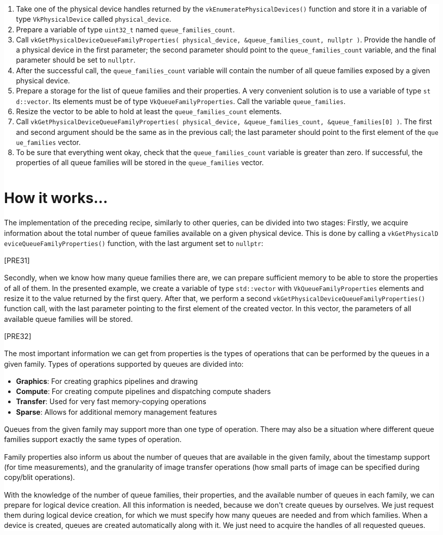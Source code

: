 1.  Take one of the physical device handles returned by the `vkEnumeratePhysicalDevices()` function and store it in a variable of type `VkPhysicalDevice` called `physical_device`.
2.  Prepare a variable of type `uint32_t` named `queue_families_count`.
3.  Call `vkGetPhysicalDeviceQueueFamilyProperties( physical_device, &queue_families_count, nullptr )`. Provide the handle of a physical device in the first parameter; the second parameter should point to the `queue_families_count` variable, and the final parameter should be set to `nullptr`.
4.  After the successful call, the `queue_families_count` variable will contain the number of all queue families exposed by a given physical device.
5.  Prepare a storage for the list of queue families and their properties. A very convenient solution is to use a variable of type `std::vector`. Its elements must be of type `VkQueueFamilyProperties`. Call the variable `queue_families`.
6.  Resize the vector to be able to hold at least the `queue_families_count` elements.
7.  Call `vkGetPhysicalDeviceQueueFamilyProperties( physical_device, &queue_families_count, &queue_families[0] )`. The first and second argument should be the same as in the previous call; the last parameter should point to the first element of the `queue_families` vector.
8.  To be sure that everything went okay, check that the `queue_families_count` variable is greater than zero. If successful, the properties of all queue families will be stored in the `queue_families` vector.

# How it works...

The implementation of the preceding recipe, similarly to other queries, can be divided into two stages: Firstly, we acquire information about the total number of queue families available on a given physical device. This is done by calling a `vkGetPhysicalDeviceQueueFamilyProperties()` function, with the last argument set to `nullptr`:

[PRE31]

Secondly, when we know how many queue families there are, we can prepare sufficient memory to be able to store the properties of all of them. In the presented example, we create a variable of type `std::vector` with `VkQueueFamilyProperties` elements and resize it to the value returned by the first query. After that, we perform a second `vkGetPhysicalDeviceQueueFamilyProperties()` function call, with the last parameter pointing to the first element of the created vector. In this vector, the parameters of all available queue families will be stored.

[PRE32]

The most important information we can get from properties is the types of operations that can be performed by the queues in a given family. Types of operations supported by queues are divided into:

*   **Graphics**: For creating graphics pipelines and drawing
*   **Compute**: For creating compute pipelines and dispatching compute shaders
*   **Transfer**: Used for very fast memory-copying operations
*   **Sparse**: Allows for additional memory management features

Queues from the given family may support more than one type of operation. There may also be a situation where different queue families support exactly the same types of operation.

Family properties also inform us about the number of queues that are available in the given family, about the timestamp support (for time measurements), and the granularity of image transfer operations (how small parts of image can be specified during copy/blit operations).

With the knowledge of the number of queue families, their properties, and the available number of queues in each family, we can prepare for logical device creation. All this information is needed, because we don't create queues by ourselves. We just request them during logical device creation, for which we must specify how many queues are needed and from which families. When a device is created, queues are created automatically along with it. We just need to acquire the handles of all requested queues.
